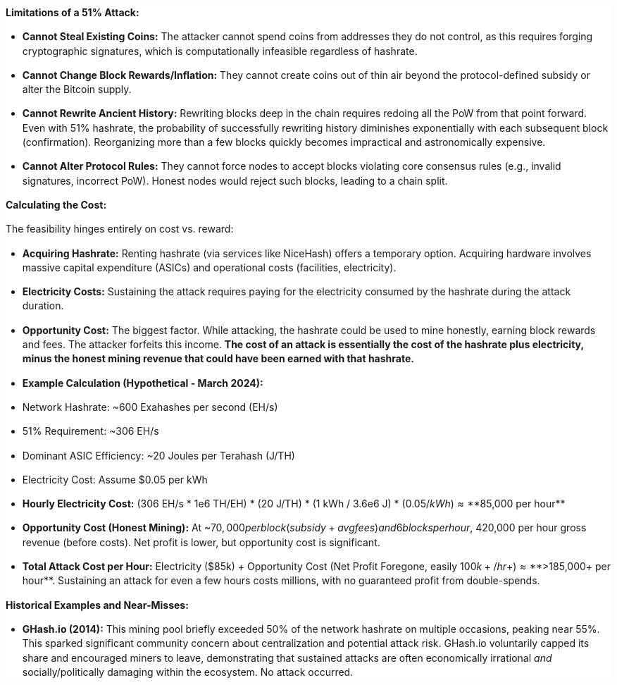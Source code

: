 **Limitations of a 51% Attack:**

*   **Cannot Steal Existing Coins:** The attacker cannot spend coins from addresses they do not control, as this requires forging cryptographic signatures, which is computationally infeasible regardless of hashrate.

*   **Cannot Change Block Rewards/Inflation:** They cannot create coins out of thin air beyond the protocol-defined subsidy or alter the Bitcoin supply.

*   **Cannot Rewrite Ancient History:** Rewriting blocks deep in the chain requires redoing all the PoW from that point forward. Even with 51% hashrate, the probability of successfully rewriting history diminishes exponentially with each subsequent block (confirmation). Reorganizing more than a few blocks quickly becomes impractical and astronomically expensive.

*   **Cannot Alter Protocol Rules:** They cannot force nodes to accept blocks violating core consensus rules (e.g., invalid signatures, incorrect PoW). Honest nodes would reject such blocks, leading to a chain split.

**Calculating the Cost:**

The feasibility hinges entirely on cost vs. reward:

*   **Acquiring Hashrate:** Renting hashrate (via services like NiceHash) offers a temporary option. Acquiring hardware involves massive capital expenditure (ASICs) and operational costs (facilities, electricity).

*   **Electricity Costs:** Sustaining the attack requires paying for the electricity consumed by the hashrate during the attack duration.

*   **Opportunity Cost:** The biggest factor. While attacking, the hashrate could be used to mine honestly, earning block rewards and fees. The attacker forfeits this income. **The cost of an attack is essentially the cost of the hashrate plus electricity, minus the honest mining revenue that could have been earned with that hashrate.**

*   **Example Calculation (Hypothetical - March 2024):**

*   Network Hashrate: ~600 Exahashes per second (EH/s)

*   51% Requirement: ~306 EH/s

*   Dominant ASIC Efficiency: ~20 Joules per Terahash (J/TH)

*   Electricity Cost: Assume $0.05 per kWh

*   **Hourly Electricity Cost:** (306 EH/s * 1e6 TH/EH) * (20 J/TH) * (1 kWh / 3.6e6 J) * ($0.05 / kWh) ≈ **$85,000 per hour**

*   **Opportunity Cost (Honest Mining):** At ~$70,000 per block (subsidy + avg fees) and 6 blocks per hour, ~$420,000 per hour gross revenue (before costs). Net profit is lower, but opportunity cost is significant.

*   **Total Attack Cost per Hour:** Electricity ($85k) + Opportunity Cost (Net Profit Foregone, easily $100k+/hr+) ≈ **>$185,000+ per hour**. Sustaining an attack for even a few hours costs millions, with no guaranteed profit from double-spends.

**Historical Examples and Near-Misses:**

*   **GHash.io (2014):** This mining pool briefly exceeded 50% of the network hashrate on multiple occasions, peaking near 55%. This sparked significant community concern about centralization and potential attack risk. GHash.io voluntarily capped its share and encouraged miners to leave, demonstrating that sustained attacks are often economically irrational *and* socially/politically damaging within the ecosystem. No attack occurred.
